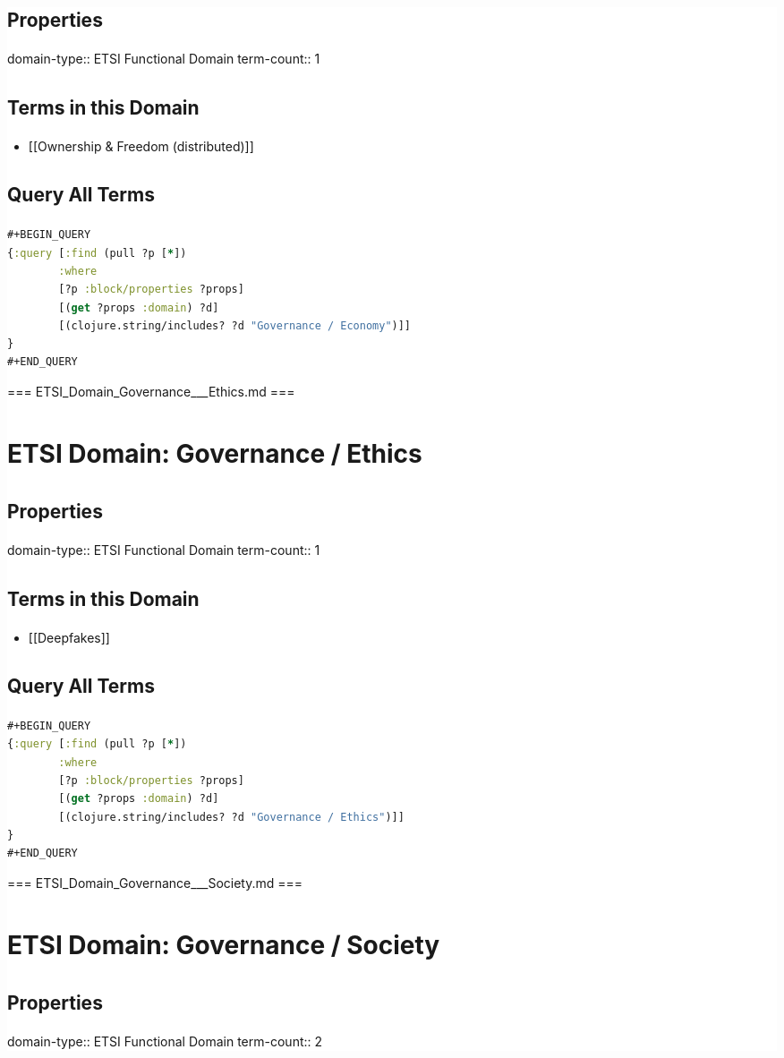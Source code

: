 ## Properties
domain-type:: ETSI Functional Domain
term-count:: 1

## Terms in this Domain

- [[Ownership & Freedom (distributed)]]

## Query All Terms
```clojure
#+BEGIN_QUERY
{:query [:find (pull ?p [*])
        :where
        [?p :block/properties ?props]
        [(get ?props :domain) ?d]
        [(clojure.string/includes? ?d "Governance / Economy")]]
}
#+END_QUERY
```
=== ETSI_Domain_Governance___Ethics.md ===
# ETSI Domain: Governance / Ethics

## Properties
domain-type:: ETSI Functional Domain
term-count:: 1

## Terms in this Domain

- [[Deepfakes]]

## Query All Terms
```clojure
#+BEGIN_QUERY
{:query [:find (pull ?p [*])
        :where
        [?p :block/properties ?props]
        [(get ?props :domain) ?d]
        [(clojure.string/includes? ?d "Governance / Ethics")]]
}
#+END_QUERY
```
=== ETSI_Domain_Governance___Society.md ===
# ETSI Domain: Governance / Society

## Properties
domain-type:: ETSI Functional Domain
term-count:: 2
